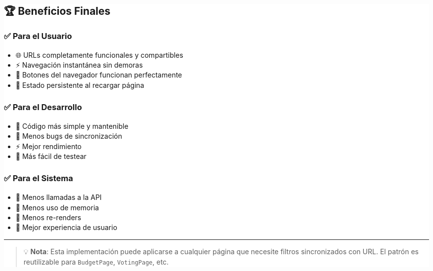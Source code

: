 ## 🏆 Beneficios Finales

### ✅ **Para el Usuario**

- 🌐 URLs completamente funcionales y compartibles
- ⚡ Navegación instantánea sin demoras
- 🔄 Botones del navegador funcionan perfectamente
- 💾 Estado persistente al recargar página

### ✅ **Para el Desarrollo**

- 🎯 Código más simple y mantenible
- 🐛 Menos bugs de sincronización
- ⚡ Mejor rendimiento
- 🧪 Más fácil de testear

### ✅ **Para el Sistema**

- 📡 Menos llamadas a la API
- 💾 Menos uso de memoria
- 🔄 Menos re-renders
- 🚀 Mejor experiencia de usuario

---

> 💡 **Nota**: Esta implementación puede aplicarse a cualquier página que necesite filtros sincronizados con URL. El patrón es reutilizable para `BudgetPage`, `VotingPage`, etc.
